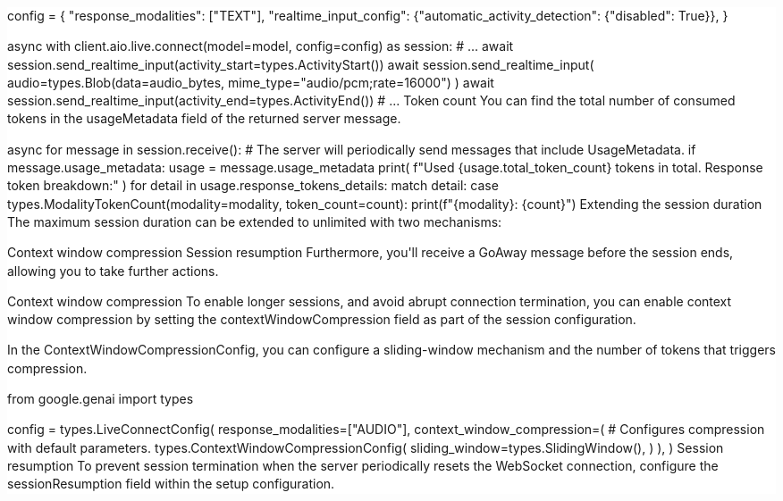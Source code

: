config = {
    "response_modalities": ["TEXT"],
    "realtime_input_config": {"automatic_activity_detection": {"disabled": True}},
}

async with client.aio.live.connect(model=model, config=config) as session:
    # ...
    await session.send_realtime_input(activity_start=types.ActivityStart())
    await session.send_realtime_input(
        audio=types.Blob(data=audio_bytes, mime_type="audio/pcm;rate=16000")
    )
    await session.send_realtime_input(activity_end=types.ActivityEnd())
    # ...
Token count
You can find the total number of consumed tokens in the usageMetadata field of the returned server message.


async for message in session.receive():
    # The server will periodically send messages that include UsageMetadata.
    if message.usage_metadata:
        usage = message.usage_metadata
        print(
            f"Used {usage.total_token_count} tokens in total. Response token breakdown:"
        )
        for detail in usage.response_tokens_details:
            match detail:
                case types.ModalityTokenCount(modality=modality, token_count=count):
                    print(f"{modality}: {count}")
Extending the session duration
The maximum session duration can be extended to unlimited with two mechanisms:

Context window compression
Session resumption
Furthermore, you'll receive a GoAway message before the session ends, allowing you to take further actions.

Context window compression
To enable longer sessions, and avoid abrupt connection termination, you can enable context window compression by setting the contextWindowCompression field as part of the session configuration.

In the ContextWindowCompressionConfig, you can configure a sliding-window mechanism and the number of tokens that triggers compression.


from google.genai import types

config = types.LiveConnectConfig(
    response_modalities=["AUDIO"],
    context_window_compression=(
        # Configures compression with default parameters.
        types.ContextWindowCompressionConfig(
            sliding_window=types.SlidingWindow(),
        )
    ),
)
Session resumption
To prevent session termination when the server periodically resets the WebSocket connection, configure the sessionResumption field within the setup configuration.
